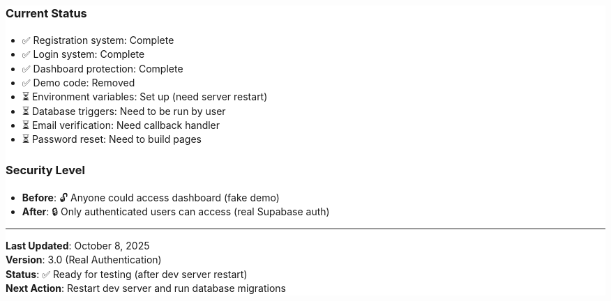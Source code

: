 ### **Current Status**
- ✅ Registration system: Complete
- ✅ Login system: Complete
- ✅ Dashboard protection: Complete
- ✅ Demo code: Removed
- ⏳ Environment variables: Set up (need server restart)
- ⏳ Database triggers: Need to be run by user
- ⏳ Email verification: Need callback handler
- ⏳ Password reset: Need to build pages

### **Security Level**
- **Before**: 🔓 Anyone could access dashboard (fake demo)
- **After**: 🔒 Only authenticated users can access (real Supabase auth)

---

**Last Updated**: October 8, 2025  
**Version**: 3.0 (Real Authentication)  
**Status**: ✅ Ready for testing (after dev server restart)  
**Next Action**: Restart dev server and run database migrations

